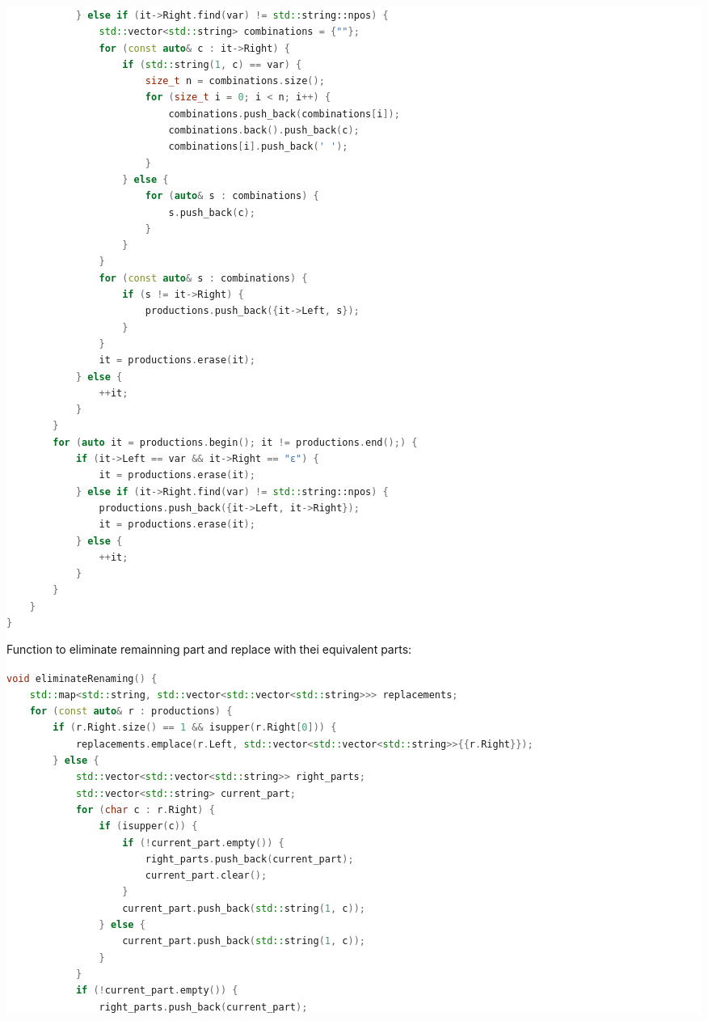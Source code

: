 ```c++
            } else if (it->Right.find(var) != std::string::npos) {
                std::vector<std::string> combinations = {""};
                for (const auto& c : it->Right) {
                    if (std::string(1, c) == var) {
                        size_t n = combinations.size();
                        for (size_t i = 0; i < n; i++) {
                            combinations.push_back(combinations[i]);
                            combinations.back().push_back(c);
                            combinations[i].push_back(' ');
                        }
                    } else {
                        for (auto& s : combinations) {
                            s.push_back(c);
                        }
                    }
                }
                for (const auto& s : combinations) {
                    if (s != it->Right) {
                        productions.push_back({it->Left, s});
                    }
                }
                it = productions.erase(it);
            } else {
                ++it;
            }
        }
        for (auto it = productions.begin(); it != productions.end();) {
            if (it->Left == var && it->Right == "ε") {
                it = productions.erase(it);
            } else if (it->Right.find(var) != std::string::npos) {
                productions.push_back({it->Left, it->Right});
                it = productions.erase(it);
            } else {
                ++it;
            }
        }
    }
}
```

Function to eliminate remainning part and replace with thei equivalent parts:

```c++
void eliminateRenaming() {
    std::map<std::string, std::vector<std::vector<std::string>>> replacements;
    for (const auto& r : productions) {
        if (r.Right.size() == 1 && isupper(r.Right[0])) {
            replacements.emplace(r.Left, std::vector<std::vector<std::string>>{{r.Right}});
        } else {
            std::vector<std::vector<std::string>> right_parts;
            std::vector<std::string> current_part;
            for (char c : r.Right) {
                if (isupper(c)) {
                    if (!current_part.empty()) {
                        right_parts.push_back(current_part);
                        current_part.clear();
                    }
                    current_part.push_back(std::string(1, c));
                } else {
                    current_part.push_back(std::string(1, c));
                }
            }
            if (!current_part.empty()) {
                right_parts.push_back(current_part);
```